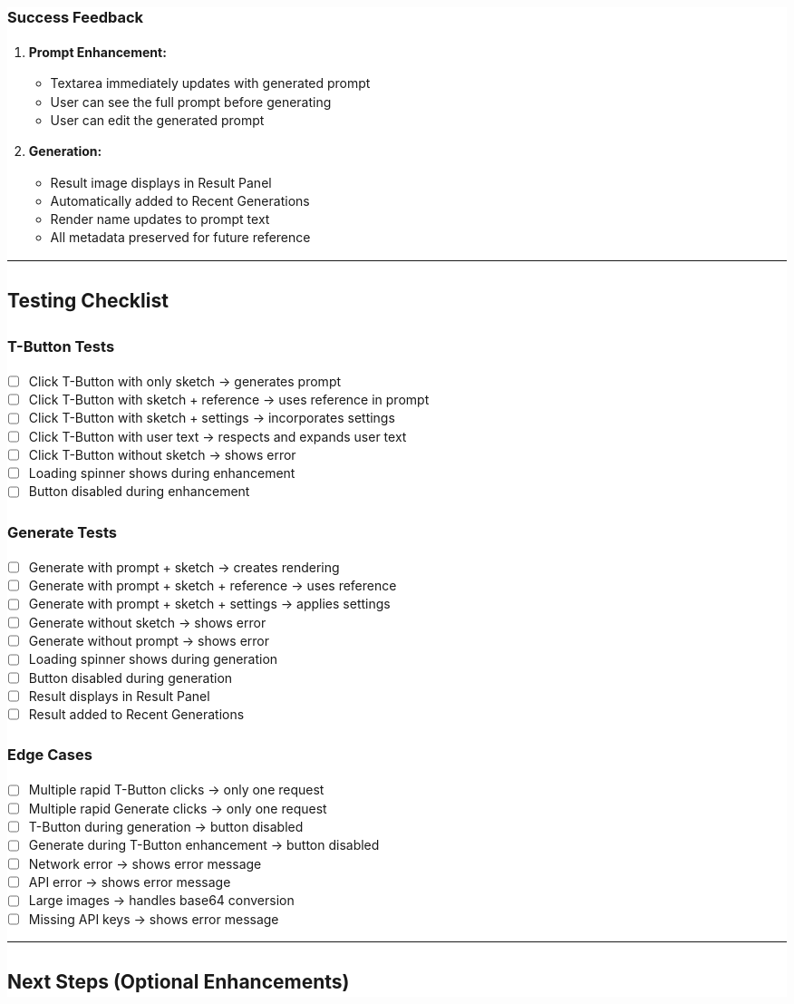 ### Success Feedback
1. **Prompt Enhancement:**
   - Textarea immediately updates with generated prompt
   - User can see the full prompt before generating
   - User can edit the generated prompt

2. **Generation:**
   - Result image displays in Result Panel
   - Automatically added to Recent Generations
   - Render name updates to prompt text
   - All metadata preserved for future reference

---

## Testing Checklist

### T-Button Tests
- [ ] Click T-Button with only sketch → generates prompt
- [ ] Click T-Button with sketch + reference → uses reference in prompt
- [ ] Click T-Button with sketch + settings → incorporates settings
- [ ] Click T-Button with user text → respects and expands user text
- [ ] Click T-Button without sketch → shows error
- [ ] Loading spinner shows during enhancement
- [ ] Button disabled during enhancement

### Generate Tests
- [ ] Generate with prompt + sketch → creates rendering
- [ ] Generate with prompt + sketch + reference → uses reference
- [ ] Generate with prompt + sketch + settings → applies settings
- [ ] Generate without sketch → shows error
- [ ] Generate without prompt → shows error
- [ ] Loading spinner shows during generation
- [ ] Button disabled during generation
- [ ] Result displays in Result Panel
- [ ] Result added to Recent Generations

### Edge Cases
- [ ] Multiple rapid T-Button clicks → only one request
- [ ] Multiple rapid Generate clicks → only one request
- [ ] T-Button during generation → button disabled
- [ ] Generate during T-Button enhancement → button disabled
- [ ] Network error → shows error message
- [ ] API error → shows error message
- [ ] Large images → handles base64 conversion
- [ ] Missing API keys → shows error message

---

## Next Steps (Optional Enhancements)
